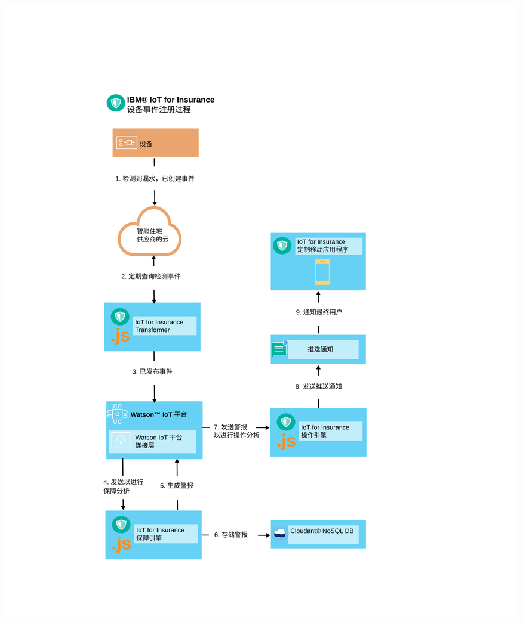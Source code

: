 ![{{site.data.keyword.iotinsurance_short}} 设备事件注册流程。本主题的正文部分对此图进行了具体描述。](images/IoT4I_device_reg.svg "{{site.data.keyword.iotinsurance_short}} 设备事件注册流程")

